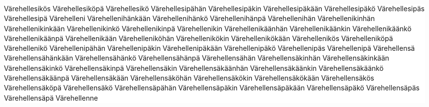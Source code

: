 Värehellesikös
Värehellesiköpä
Värehellesikö
Värehellesipähän
Värehellesipäkin
Värehellesipäkään
Värehellesipäkö
Värehellesipäs
Värehellesipä
Värehelleni
Värehellenihänkään
Värehellenihänkö
Värehellenihänpä
Värehellenihän
Värehellenikinhän
Värehellenikinkään
Värehellenikinkö
Värehellenikinpä
Värehellenikin
Värehellenikäänhän
Värehellenikäänkin
Värehellenikäänkö
Värehellenikäänpä
Värehellenikään
Värehelleniköhän
Värehellenikökin
Värehellenikökään
Värehellenikös
Värehelleniköpä
Värehellenikö
Värehellenipähän
Värehellenipäkin
Värehellenipäkään
Värehellenipäkö
Värehellenipäs
Värehellenipä
Värehellensä
Värehellensähänkään
Värehellensähänkö
Värehellensähänpä
Värehellensähän
Värehellensäkinhän
Värehellensäkinkään
Värehellensäkinkö
Värehellensäkinpä
Värehellensäkin
Värehellensäkäänhän
Värehellensäkäänkin
Värehellensäkäänkö
Värehellensäkäänpä
Värehellensäkään
Värehellensäköhän
Värehellensäkökin
Värehellensäkökään
Värehellensäkös
Värehellensäköpä
Värehellensäkö
Värehellensäpähän
Värehellensäpäkin
Värehellensäpäkään
Värehellensäpäkö
Värehellensäpäs
Värehellensäpä
Värehellenne